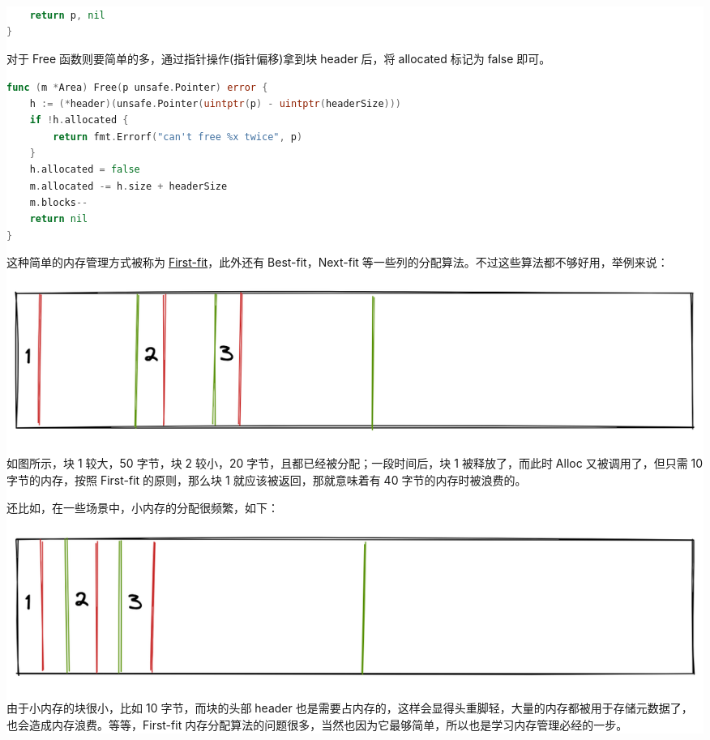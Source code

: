 ```go
	return p, nil
}
```

对于 Free 函数则要简单的多，通过指针操作(指针偏移)拿到块 header 后，将 allocated 标记为 false 即可。

```go
func (m *Area) Free(p unsafe.Pointer) error {
	h := (*header)(unsafe.Pointer(uintptr(p) - uintptr(headerSize)))
	if !h.allocated {
		return fmt.Errorf("can't free %x twice", p)
	}
	h.allocated = false
	m.allocated -= h.size + headerSize
	m.blocks--
	return nil
}
```

这种简单的内存管理方式被称为 [First-fit](https://www.geeksforgeeks.org/first-fit-allocation-in-operating-systems/)，此外还有 Best-fit，Next-fit 等一些列的分配算法。不过这些算法都不够好用，举例来说：

![area case1](./imgs/areacase1.png)

如图所示，块 1 较大，50 字节，块 2 较小，20 字节，且都已经被分配；一段时间后，块 1 被释放了，而此时 Alloc 又被调用了，但只需 10 字节的内存，按照 First-fit 的原则，那么块 1 就应该被返回，那就意味着有 40 字节的内存时被浪费的。

还比如，在一些场景中，小内存的分配很频繁，如下：

![area case2](./imgs/areacase2.png)

由于小内存的块很小，比如 10 字节，而块的头部 header 也是需要占内存的，这样会显得头重脚轻，大量的内存都被用于存储元数据了，也会造成内存浪费。等等，First-fit 内存分配算法的问题很多，当然也因为它最够简单，所以也是学习内存管理必经的一步。
